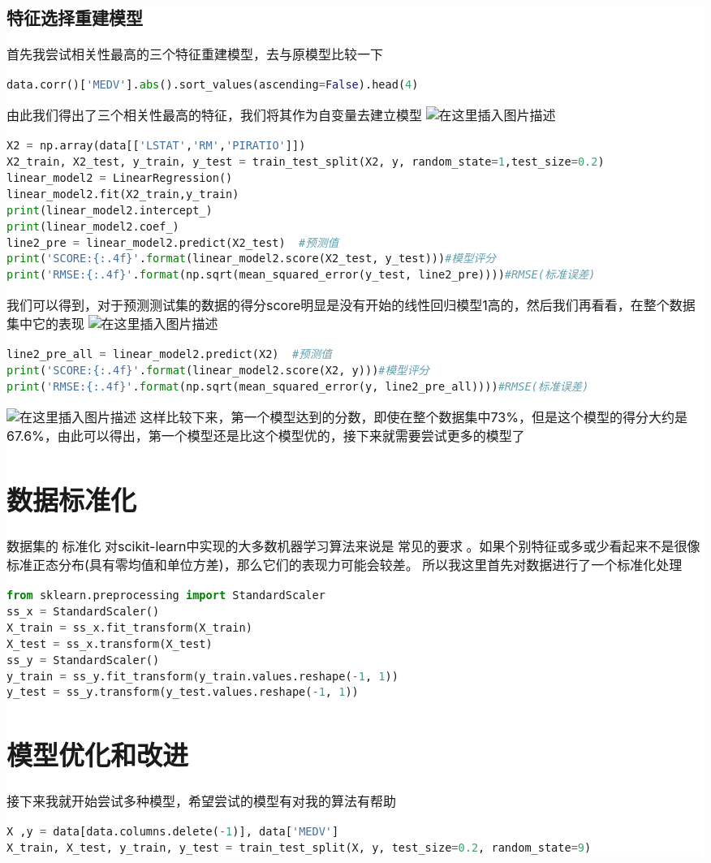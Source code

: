 ## 特征选择重建模型
<font size=3>首先我尝试相关性最高的三个特征重建模型，去与原模型比较一下

```python
data.corr()['MEDV'].abs().sort_values(ascending=False).head(4)
```
<font size=3>由此我们得出了三个相关性最高的特征，我们将其作为自变量去建立模型
![在这里插入图片描述](https://img-blog.csdnimg.cn/20210127210420626.png)

```python
X2 = np.array(data[['LSTAT','RM','PIRATIO']])
X2_train, X2_test, y_train, y_test = train_test_split(X2, y, random_state=1,test_size=0.2)
linear_model2 = LinearRegression()
linear_model2.fit(X2_train,y_train)
print(linear_model2.intercept_)
print(linear_model2.coef_)
line2_pre = linear_model2.predict(X2_test)  #预测值
print('SCORE:{:.4f}'.format(linear_model2.score(X2_test, y_test)))#模型评分
print('RMSE:{:.4f}'.format(np.sqrt(mean_squared_error(y_test, line2_pre))))#RMSE(标准误差)
```
<font size=3>我们可以得到，对于预测测试集的数据的得分score明显是没有开始的线性回归模型1高的，然后我们再看看，在整个数据集中它的表现
![在这里插入图片描述](https://img-blog.csdnimg.cn/2021012721052761.png)

```python
line2_pre_all = linear_model2.predict(X2)  #预测值
print('SCORE:{:.4f}'.format(linear_model2.score(X2, y)))#模型评分
print('RMSE:{:.4f}'.format(np.sqrt(mean_squared_error(y, line2_pre_all))))#RMSE(标准误差)
```
![在这里插入图片描述](https://img-blog.csdnimg.cn/20210127210656787.png)
<font size=3>这样比较下来，第一个模型达到的分数，即使在整个数据集中73%，但是这个模型的得分大约是67.6%，由此可以得出，第一个模型还是比这个模型优的，接下来就需要尝试更多的模型了

# 数据标准化
<font size=3>数据集的 标准化 对scikit-learn中实现的大多数机器学习算法来说是 常见的要求 。如果个别特征或多或少看起来不是很像标准正态分布(具有零均值和单位方差)，那么它们的表现力可能会较差。
所以我这里首先对数据进行了一个标准化处理

```python
from sklearn.preprocessing import StandardScaler
ss_x = StandardScaler()
X_train = ss_x.fit_transform(X_train)
X_test = ss_x.transform(X_test)
ss_y = StandardScaler()
y_train = ss_y.fit_transform(y_train.values.reshape(-1, 1))
y_test = ss_y.transform(y_test.values.reshape(-1, 1))
```

# 模型优化和改进
<font size=3>接下来我就开始尝试多种模型，希望尝试的模型有对我的算法有帮助

```python
X ,y = data[data.columns.delete(-1)], data['MEDV']
X_train, X_test, y_train, y_test = train_test_split(X, y, test_size=0.2, random_state=9)
```
